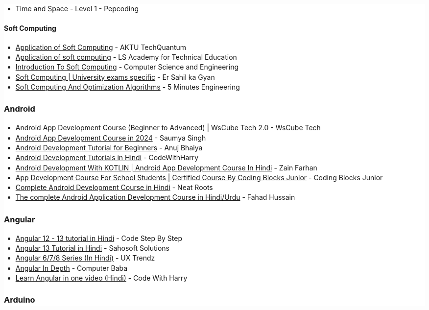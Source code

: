 * [Time and Space - Level 1](https://www.youtube.com/playlist?list=PL-Jc9J83PIiFc7hJ5eeCb579PS8p-en4f) - Pepcoding


#### Soft Computing

* [Application of Soft Computing](https://www.youtube.com/playlist?list=PLLmJo5LKwNNiSl_a8II-0xyujwPfdXFHR) - AKTU TechQuantum
* [Application of soft computing](https://www.youtube.com/playlist?list=PL_obO5Qb5QTEM_GVn5E45F3Z8-SIRBDL-) - LS Academy for Technical Education
* [Introduction To Soft Computing](https://www.youtube.com/playlist?list=PLJ5C_6qdAvBFqAYS0P9INAogIMklG8E-9) - Computer Science and Engineering
* [Soft Computing \| University exams specific](https://www.youtube.com/playlist?list=PLuAADu3OvBt5-e5yXuIqBi1pttqw3RBeg) - Er Sahil ka Gyan
* [Soft Computing And Optimization Algorithms](https://www.youtube.com/playlist?list=PLYwpaL_SFmcCPUl8mAnb4g1oExKd0n4Gw) - 5 Minutes Engineering


### Android

* [Android App Development Course (Beginner to Advanced) \| WsCube Tech 2.0](https://www.youtube.com/playlist?list=PLjVLYmrlmjGdDps6HAwOOVoAtBPAgIOXL) - WsCube Tech
* [Android App Development Course in 2024](https://www.youtube.com/playlist?list=PLTV_nsuD2lf4UCTV6xwvNPvFdmCNKyhc8) - Saumya Singh
* [Android Development Tutorial for Beginners](https://www.youtube.com/playlist?list=PLUcsbZa0qzu3Mri2tL1FzZy-5SX75UJfb) - Anuj Bhaiya
* [Android Development Tutorials in Hindi](https://www.youtube.com/playlist?list=PLu0W_9lII9aiL0kysYlfSOUgY5rNlOhUd) - CodeWithHarry
* [Android Development With KOTLIN \| Android App Development Course In Hindi](https://www.youtube.com/playlist?list=PL6Fr59UplGvL7q7P3Hg6nYzS45gld-CCI) - Zain Farhan
* [App Development Course For School Students \| Certified Course By Coding Blocks Junior](https://www.youtube.com/playlist?list=PLhLbJ9UoJCvu4ktQMUJJq-D_6-Eoz8lOk) - Coding Blocks Junior
* [Complete Android Development Course in Hindi](https://www.youtube.com/playlist?list=PLUhfM8afLE_Ok-0Lx2v9hfrmbxi3GgsX1) - Neat Roots
* [The complete Android Application Development Course in Hindi/Urdu](https://www.youtube.com/playlist?list=PLtCBuHKmdxOe8IWZnA515lGPKaWx5WNOE) - Fahad Hussain


### Angular 

* [Angular 12 - 13 tutorial in Hindi](https://www.youtube.com/playlist?list=PL8p2I9GklV45--5t7_N4lveUI6Y31vQ6C) - Code Step By Step
* [Angular 13 Tutorial in Hindi](https://www.youtube.com/playlist?list=PL_qizAfcpJ-N2mRgfQxnDgsv20daqwlfN) - Sahosoft Solutions
* [Angular 6/7/8 Series (In Hindi)](https://www.youtube.com/playlist?list=PLLhsXdvz0qjL1HVD2jAtlvoDmS5qj0OvA) - UX Trendz
* [Angular In Depth](https://youtube.com/playlist?list=PLqLR2H326bY4GoOaaxVYwdbNl9dvyWKvU) - Computer Baba
* [Learn Angular in one video (Hindi)](https://www.youtube.com/watch?v=0LhBvp8qpro&list=PLu0W_9lII9ahKZ42vg2w9ERPmShYbYAB7&index=21) - Code With Harry 


### Arduino
